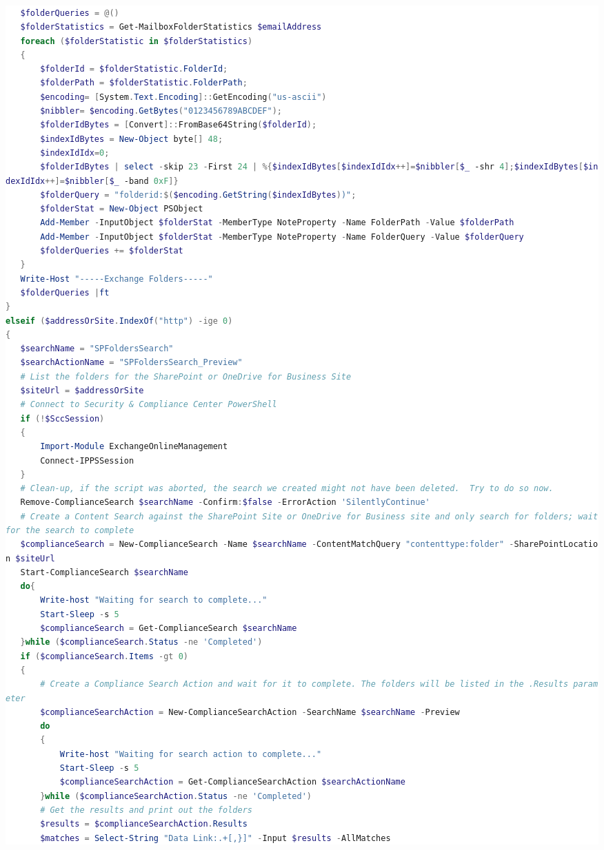    ```powershell
      $folderQueries = @()
      $folderStatistics = Get-MailboxFolderStatistics $emailAddress
      foreach ($folderStatistic in $folderStatistics)
      {
          $folderId = $folderStatistic.FolderId;
          $folderPath = $folderStatistic.FolderPath;
          $encoding= [System.Text.Encoding]::GetEncoding("us-ascii")
          $nibbler= $encoding.GetBytes("0123456789ABCDEF");
          $folderIdBytes = [Convert]::FromBase64String($folderId);
          $indexIdBytes = New-Object byte[] 48;
          $indexIdIdx=0;
          $folderIdBytes | select -skip 23 -First 24 | %{$indexIdBytes[$indexIdIdx++]=$nibbler[$_ -shr 4];$indexIdBytes[$indexIdIdx++]=$nibbler[$_ -band 0xF]}
          $folderQuery = "folderid:$($encoding.GetString($indexIdBytes))";
          $folderStat = New-Object PSObject
          Add-Member -InputObject $folderStat -MemberType NoteProperty -Name FolderPath -Value $folderPath
          Add-Member -InputObject $folderStat -MemberType NoteProperty -Name FolderQuery -Value $folderQuery
          $folderQueries += $folderStat
      }
      Write-Host "-----Exchange Folders-----"
      $folderQueries |ft
   }
   elseif ($addressOrSite.IndexOf("http") -ige 0)
   {
      $searchName = "SPFoldersSearch"
      $searchActionName = "SPFoldersSearch_Preview"
      # List the folders for the SharePoint or OneDrive for Business Site
      $siteUrl = $addressOrSite
      # Connect to Security & Compliance Center PowerShell
      if (!$SccSession)
      {
          Import-Module ExchangeOnlineManagement
          Connect-IPPSSession
      }
      # Clean-up, if the script was aborted, the search we created might not have been deleted.  Try to do so now.
      Remove-ComplianceSearch $searchName -Confirm:$false -ErrorAction 'SilentlyContinue'
      # Create a Content Search against the SharePoint Site or OneDrive for Business site and only search for folders; wait for the search to complete
      $complianceSearch = New-ComplianceSearch -Name $searchName -ContentMatchQuery "contenttype:folder" -SharePointLocation $siteUrl
      Start-ComplianceSearch $searchName
      do{
          Write-host "Waiting for search to complete..."
          Start-Sleep -s 5
          $complianceSearch = Get-ComplianceSearch $searchName
      }while ($complianceSearch.Status -ne 'Completed')
      if ($complianceSearch.Items -gt 0)
      {
          # Create a Compliance Search Action and wait for it to complete. The folders will be listed in the .Results parameter
          $complianceSearchAction = New-ComplianceSearchAction -SearchName $searchName -Preview
          do
          {
              Write-host "Waiting for search action to complete..."
              Start-Sleep -s 5
              $complianceSearchAction = Get-ComplianceSearchAction $searchActionName
          }while ($complianceSearchAction.Status -ne 'Completed')
          # Get the results and print out the folders
          $results = $complianceSearchAction.Results
          $matches = Select-String "Data Link:.+[,}]" -Input $results -AllMatches
   ```